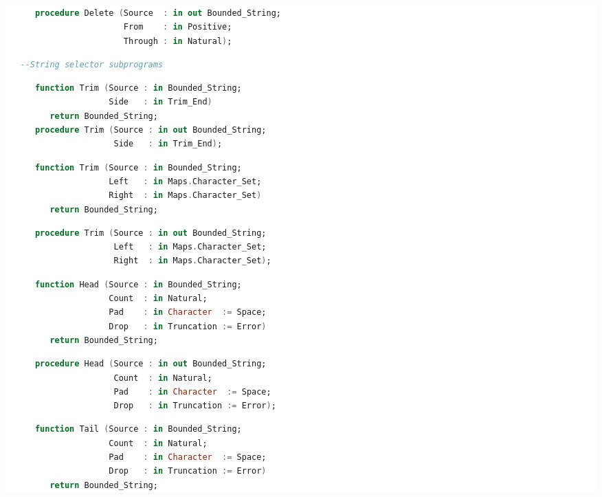 ```ada
      procedure Delete (Source  : in out Bounded_String;
                        From    : in Positive;
                        Through : in Natural);

```

```ada
   --String selector subprograms

```

```ada
      function Trim (Source : in Bounded_String;
                     Side   : in Trim_End)
         return Bounded_String;
      procedure Trim (Source : in out Bounded_String;
                      Side   : in Trim_End);

```

```ada
      function Trim (Source : in Bounded_String;
                     Left   : in Maps.Character_Set;
                     Right  : in Maps.Character_Set)
         return Bounded_String;

```

```ada
      procedure Trim (Source : in out Bounded_String;
                      Left   : in Maps.Character_Set;
                      Right  : in Maps.Character_Set);

```

```ada
      function Head (Source : in Bounded_String;
                     Count  : in Natural;
                     Pad    : in Character  := Space;
                     Drop   : in Truncation := Error)
         return Bounded_String;

```

```ada
      procedure Head (Source : in out Bounded_String;
                      Count  : in Natural;
                      Pad    : in Character  := Space;
                      Drop   : in Truncation := Error);

```

```ada
      function Tail (Source : in Bounded_String;
                     Count  : in Natural;
                     Pad    : in Character  := Space;
                     Drop   : in Truncation := Error)
         return Bounded_String;

```
